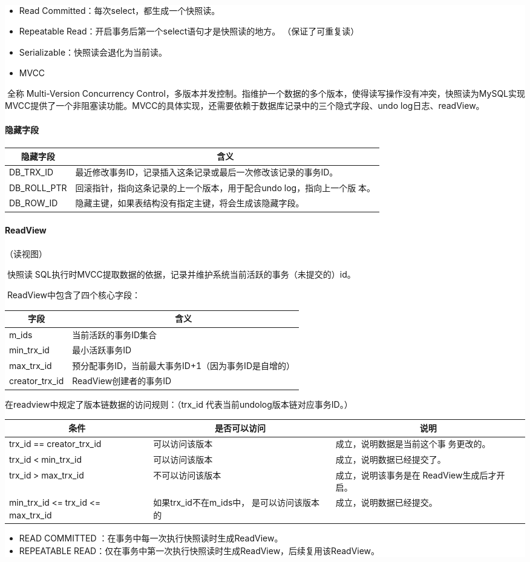 

* Read Committed：每次select，都生成一个快照读。  
* Repeatable Read：开启事务后第一个select语句才是快照读的地方。 （保证了可重复读） 
* Serializable：快照读会退化为当前读。  



* MVCC  

​	全称 Multi-Version Concurrency Control，多版本并发控制。指维护一个数据的多个版本，使得读写操作没有冲突，快照读为MySQL实现MVCC提供了一个非阻塞读功能。MVCC的具体实现，还需要依赖于数据库记录中的三个隐式字段、undo log日志、readView。  



#### 隐藏字段  

| 隐藏字段    | 含义                                                         |
| ----------- | ------------------------------------------------------------ |
| DB_TRX_ID   | 最近修改事务ID，记录插入这条记录或最后一次修改该记录的事务ID。 |
| DB_ROLL_PTR | 回滚指针，指向这条记录的上一个版本，用于配合undo log，指向上一个版 本。 |
| DB_ROW_ID   | 隐藏主键，如果表结构没有指定主键，将会生成该隐藏字段。       |



#### ReadView 

（读视图）

​	快照读 SQL执行时MVCC提取数据的依据，记录并维护系统当前活跃的事务（未提交的）id。  



​	ReadView中包含了四个核心字段：

| 字段           | 含义                                                 |
| -------------- | ---------------------------------------------------- |
| m_ids          | 当前活跃的事务ID集合                                 |
| min_trx_id     | 最小活跃事务ID                                       |
| max_trx_id     | 预分配事务ID，当前最大事务ID+1（因为事务ID是自增的） |
| creator_trx_id | ReadView创建者的事务ID                               |

在readview中规定了版本链数据的访问规则：（trx_id 代表当前undolog版本链对应事务ID。）  

| 条件                               | 是否可以访问                               | 说明                                        |
| ---------------------------------- | ------------------------------------------ | ------------------------------------------- |
| trx_id == creator_trx_id           | 可以访问该版本                             | 成立，说明数据是当前这个事 务更改的。       |
| trx_id < min_trx_id                | 可以访问该版本                             | 成立，说明数据已经提交了。                  |
| trx_id > max_trx_id                | 不可以访问该版本                           | 成立，说明该事务是在 ReadView生成后才开启。 |
| min_trx_id <= trx_id <= max_trx_id | 如果trx_id不在m_ids中， 是可以访问该版本的 | 成立，说明数据已经提交。                    |

* READ COMMITTED ：在事务中每一次执行快照读时生成ReadView。  
* REPEATABLE READ：仅在事务中第一次执行快照读时生成ReadView，后续复用该ReadView。  



